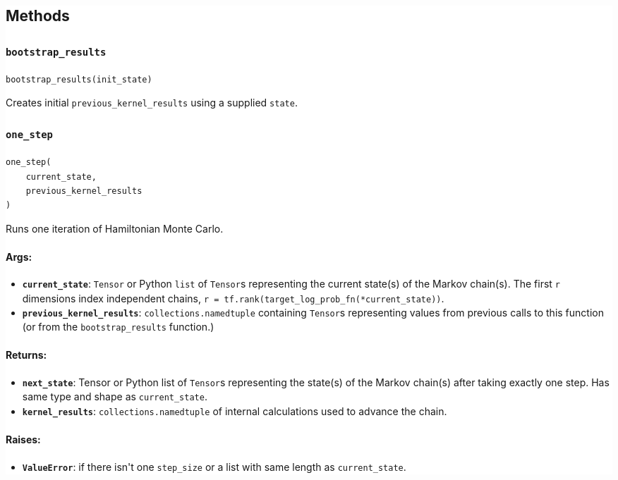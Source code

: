 

## Methods

<h3 id="bootstrap_results"><code>bootstrap_results</code></h3>

``` python
bootstrap_results(init_state)
```

Creates initial `previous_kernel_results` using a supplied `state`.

<h3 id="one_step"><code>one_step</code></h3>

``` python
one_step(
    current_state,
    previous_kernel_results
)
```

Runs one iteration of Hamiltonian Monte Carlo.

#### Args:

* <b>`current_state`</b>: `Tensor` or Python `list` of `Tensor`s representing the
  current state(s) of the Markov chain(s). The first `r` dimensions index
  independent chains, `r = tf.rank(target_log_prob_fn(*current_state))`.
* <b>`previous_kernel_results`</b>: `collections.namedtuple` containing `Tensor`s
  representing values from previous calls to this function (or from the
  `bootstrap_results` function.)


#### Returns:

* <b>`next_state`</b>: Tensor or Python list of `Tensor`s representing the state(s)
  of the Markov chain(s) after taking exactly one step. Has same type and
  shape as `current_state`.
* <b>`kernel_results`</b>: `collections.namedtuple` of internal calculations used to
  advance the chain.


#### Raises:

* <b>`ValueError`</b>: if there isn't one `step_size` or a list with same length as
  `current_state`.



